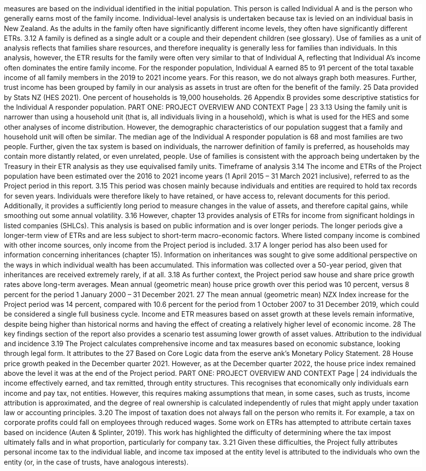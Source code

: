 measures are based on the individual identified in the initial population. This person is called Individual A and is the person who generally earns most of the family income. Individual-level analysis is undertaken because tax is levied on an individual basis in New Zealand. As the adults in the family often have significantly different income levels, they often have significantly different ETRs. 3.12 A family is defined as a single adult or a couple and their dependent children (see glossary). Use of families as a unit of analysis reflects that families share resources, and therefore inequality is generally less for families than individuals. In this analysis, however, the ETR results for the family were often very similar to that of Individual A, reflecting that Individual A’s income often dominates the entire family income. For the responder population, Individual A earned 85 to 91 percent of the total taxable income of all family members in the 2019 to 2021 income years. For this reason, we do not always graph both measures. Further, trust income has been grouped by family in our analysis as assets in trust are often for the benefit of the family. 25 Data provided by Stats NZ (HES 2021). One percent of households is 19,000 households. 26 Appendix B provides some descriptive statistics for the Individual A responder population. PART ONE: PROJECT OVERVIEW AND CONTEXT Page | 23 3.13 Using the family unit is narrower than using a household unit (that is, all individuals living in a household), which is what is used for the HES and some other analyses of income distribution. However, the demographic characteristics of our population suggest that a family and household unit will often be similar. The median age of the Individual A responder population is 68 and most families are two people. Further, given the tax system is based on individuals, the narrower definition of family is preferred, as households may contain more distantly related, or even unrelated, people. Use of families is consistent with the approach being undertaken by the Treasury in their ETR analysis as they use equivalised family units. Timeframe of analysis 3.14 The income and ETRs of the Project population have been estimated over the 2016 to 2021 income years (1 April 2015 – 31 March 2021 inclusive), referred to as the Project period in this report. 3.15 This period was chosen mainly because individuals and entities are required to hold tax records for seven years. Individuals were therefore likely to have retained, or have access to, relevant documents for this period. Additionally, it provides a sufficiently long period to measure changes in the value of assets, and therefore capital gains, while smoothing out some annual volatility. 3.16 However, chapter 13 provides analysis of ETRs for income from significant holdings in listed companies (SHLCs). This analysis is based on public information and is over longer periods. The longer periods give a longer-term view of ETRs and are less subject to short-term macro-economic factors. Where listed company income is combined with other income sources, only income from the Project period is included. 3.17 A longer period has also been used for information concerning inheritances (chapter 15). Information on inheritances was sought to give some additional perspective on the ways in which individual wealth has been accumulated. This information was collected over a 50-year period, given that inheritances are received extremely rarely, if at all. 3.18 As further context, the Project period saw house and share price growth rates above long-term averages. Mean annual (geometric mean) house price growth over this period was 10 percent, versus 8 percent for the period 1 January 2000 – 31 December 2021. 27 The mean annual (geometric mean) NZX Index increase for the Project period was 14 percent, compared with 10.6 percent for the period from 1 October 2007 to 31 December 2019, which could be considered a single full business cycle. Income and ETR measures based on asset growth at these levels remain informative, despite being higher than historical norms and having the effect of creating a relatively higher level of economic income. 28 The key findings section of the report also provides a scenario test assuming lower growth of asset values. Attribution to the individual and incidence 3.19 The Project calculates comprehensive income and tax measures based on economic substance, looking through legal form. It attributes to the 27 Based on Core Logic data from the eserve ank’s Monetary Policy Statement. 28 House price growth peaked in the December quarter 2021. However, as at the December quarter 2022, the house price index remained above the level it was at the end of the Project period. PART ONE: PROJECT OVERVIEW AND CONTEXT Page | 24 individuals the income effectively earned, and tax remitted, through entity structures. This recognises that economically only individuals earn income and pay tax, not entities. However, this requires making assumptions that mean, in some cases, such as trusts, income attribution is approximated, and the degree of real ownership is calculated independently of rules that might apply under taxation law or accounting principles. 3.20 The impost of taxation does not always fall on the person who remits it. For example, a tax on corporate profits could fall on employees through reduced wages. Some work on ETRs has attempted to attribute certain taxes based on incidence (Auten & Splinter, 2019). This work has highlighted the difficulty of determining where the tax impost ultimately falls and in what proportion, particularly for company tax. 3.21 Given these difficulties, the Project fully attributes personal income tax to the individual liable, and income tax imposed at the entity level is attributed to the individuals who own the entity (or, in the case of trusts, have analogous interests).